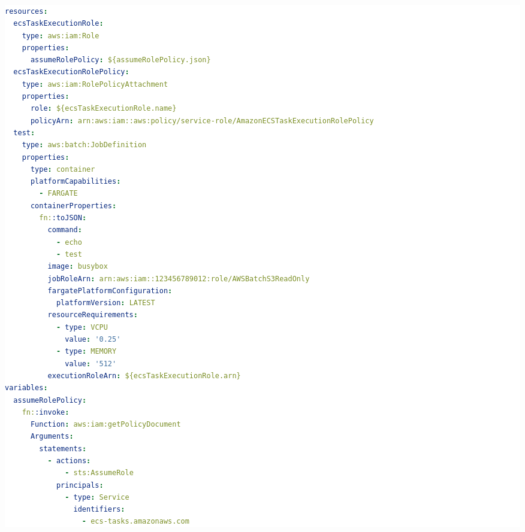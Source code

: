 
</pulumi-choosable>
</div>


<div>
<pulumi-choosable type="language" values="yaml">

```yaml
resources:
  ecsTaskExecutionRole:
    type: aws:iam:Role
    properties:
      assumeRolePolicy: ${assumeRolePolicy.json}
  ecsTaskExecutionRolePolicy:
    type: aws:iam:RolePolicyAttachment
    properties:
      role: ${ecsTaskExecutionRole.name}
      policyArn: arn:aws:iam::aws:policy/service-role/AmazonECSTaskExecutionRolePolicy
  test:
    type: aws:batch:JobDefinition
    properties:
      type: container
      platformCapabilities:
        - FARGATE
      containerProperties:
        fn::toJSON:
          command:
            - echo
            - test
          image: busybox
          jobRoleArn: arn:aws:iam::123456789012:role/AWSBatchS3ReadOnly
          fargatePlatformConfiguration:
            platformVersion: LATEST
          resourceRequirements:
            - type: VCPU
              value: '0.25'
            - type: MEMORY
              value: '512'
          executionRoleArn: ${ecsTaskExecutionRole.arn}
variables:
  assumeRolePolicy:
    fn::invoke:
      Function: aws:iam:getPolicyDocument
      Arguments:
        statements:
          - actions:
              - sts:AssumeRole
            principals:
              - type: Service
                identifiers:
                  - ecs-tasks.amazonaws.com
```
